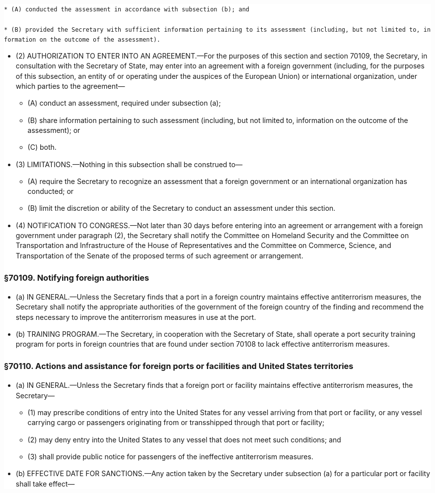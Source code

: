     * (A) conducted the assessment in accordance with subsection (b); and

    * (B) provided the Secretary with sufficient information pertaining to its assessment (including, but not limited to, information on the outcome of the assessment).


  * (2) AUTHORIZATION TO ENTER INTO AN AGREEMENT.—For the purposes of this section and section 70109, the Secretary, in consultation with the Secretary of State, may enter into an agreement with a foreign government (including, for the purposes of this subsection, an entity of or operating under the auspices of the European Union) or international organization, under which parties to the agreement—

    * (A) conduct an assessment, required under subsection (a);

    * (B) share information pertaining to such assessment (including, but not limited to, information on the outcome of the assessment); or

    * (C) both.


  * (3) LIMITATIONS.—Nothing in this subsection shall be construed to—

    * (A) require the Secretary to recognize an assessment that a foreign government or an international organization has conducted; or

    * (B) limit the discretion or ability of the Secretary to conduct an assessment under this section.


  * (4) NOTIFICATION TO CONGRESS.—Not later than 30 days before entering into an agreement or arrangement with a foreign government under paragraph (2), the Secretary shall notify the Committee on Homeland Security and the Committee on Transportation and Infrastructure of the House of Representatives and the Committee on Commerce, Science, and Transportation of the Senate of the proposed terms of such agreement or arrangement.

### §70109. Notifying foreign authorities
* (a) IN GENERAL.—Unless the Secretary finds that a port in a foreign country maintains effective antiterrorism measures, the Secretary shall notify the appropriate authorities of the government of the foreign country of the finding and recommend the steps necessary to improve the antiterrorism measures in use at the port.

* (b) TRAINING PROGRAM.—The Secretary, in cooperation with the Secretary of State, shall operate a port security training program for ports in foreign countries that are found under section 70108 to lack effective antiterrorism measures.

### §70110. Actions and assistance for foreign ports or facilities and United States territories
* (a) IN GENERAL.—Unless the Secretary finds that a foreign port or facility maintains effective antiterrorism measures, the Secretary—

  * (1) may prescribe conditions of entry into the United States for any vessel arriving from that port or facility, or any vessel carrying cargo or passengers originating from or transshipped through that port or facility;

  * (2) may deny entry into the United States to any vessel that does not meet such conditions; and

  * (3) shall provide public notice for passengers of the ineffective antiterrorism measures.


* (b) EFFECTIVE DATE FOR SANCTIONS.—Any action taken by the Secretary under subsection (a) for a particular port or facility shall take effect—
